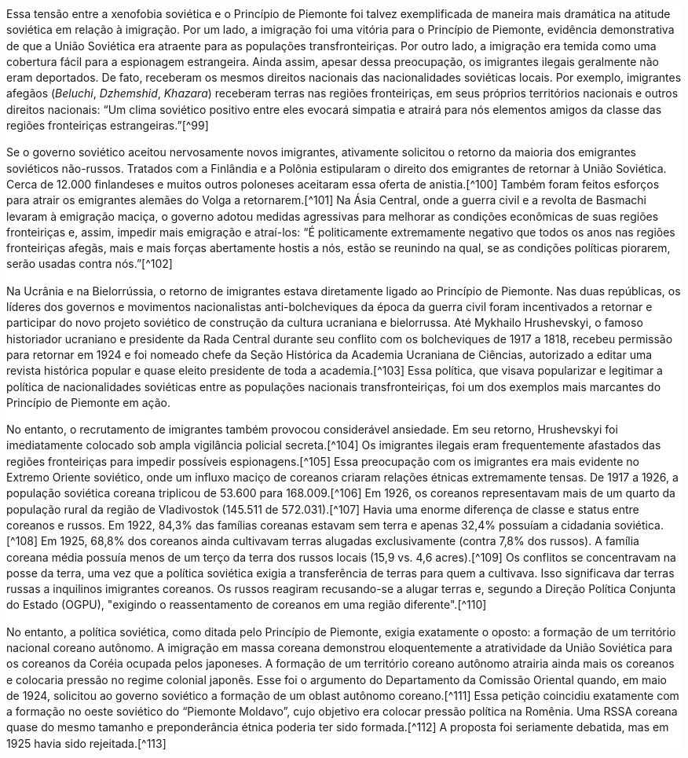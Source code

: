Essa tensão entre a xenofobia soviética e o Princípio de Piemonte foi talvez exemplificada de maneira mais dramática na atitude soviética em relação à imigração. Por um lado, a imigração foi uma vitória para o Princípio de Piemonte, evidência demonstrativa de que a União Soviética era atraente para as populações transfronteiriças. Por outro lado, a imigração era temida como uma cobertura fácil para a espionagem estrangeira. Ainda assim, apesar dessa preocupação, os imigrantes ilegais geralmente não eram deportados. De fato, receberam os mesmos direitos nacionais das nacionalidades soviéticas locais. Por exemplo, imigrantes afegãos (_Beluchi_, _Dzhemshid_, _Khazara_) receberam terras nas regiões fronteiriças, em seus próprios territórios nacionais e outros direitos nacionais: “Um clima soviético positivo entre eles evocará simpatia e atrairá para nós elementos amigos da classe das regiões fronteiriças estrangeiras.”[^99]

Se o governo soviético aceitou nervosamente novos imigrantes, ativamente solicitou o retorno da maioria dos emigrantes soviéticos não-russos. Tratados com a Finlândia e a Polônia estipularam o direito dos emigrantes de retornar à União Soviética. Cerca de 12.000 finlandeses e muitos outros poloneses aceitaram essa oferta de anistia.[^100] Também foram feitos esforços para atrair os emigrantes alemães do Volga a retornarem.[^101] Na Ásia Central, onde a guerra civil e a revolta de Basmachi levaram à emigração maciça, o governo adotou medidas agressivas para melhorar as condições econômicas de suas regiões fronteiriças e, assim, impedir mais emigração e atraí-los: “É politicamente extremamente negativo que todos os anos nas regiões fronteiriças afegãs, mais e mais forças abertamente hostis a nós, estão se reunindo na qual, se as condições políticas piorarem, serão usadas contra nós.”[^102]

Na Ucrânia e na Bielorrússia, o retorno de imigrantes estava diretamente ligado ao Princípio de Piemonte. Nas duas repúblicas, os líderes dos governos e movimentos nacionalistas anti-bolcheviques da época da guerra civil foram incentivados a retornar e participar do novo projeto soviético de construção da cultura ucraniana e bielorrussa. Até Mykhailo Hrushevskyi, o famoso historiador ucraniano e presidente da Rada Central durante seu conflito com os bolcheviques de 1917 a 1818, recebeu permissão para retornar em 1924 e foi nomeado chefe da Seção Histórica da Academia Ucraniana de Ciências, autorizado a editar uma revista histórica popular e quase eleito presidente de toda a academia.[^103] Essa política, que visava popularizar e legitimar a política de nacionalidades soviéticas entre as populações nacionais transfronteiriças, foi um dos exemplos mais marcantes do Princípio de Piemonte em ação.

No entanto, o recrutamento de imigrantes também provocou considerável ansiedade. Em seu retorno, Hrushevskyi foi imediatamente colocado sob ampla vigilância policial secreta.[^104] Os imigrantes ilegais eram frequentemente afastados das regiões fronteiriças para impedir possíveis espionagens.[^105] Essa preocupação com os imigrantes era mais evidente no Extremo Oriente soviético, onde um influxo maciço de coreanos criaram relações étnicas extremamente tensas. De 1917 a 1926, a população soviética coreana triplicou de 53.600 para 168.009.[^106] Em 1926, os coreanos representavam mais de um quarto da população rural da região de Vladivostok (145.511 de 572.031).[^107] Havia uma enorme diferença de classe e status entre coreanos e russos. Em 1922, 84,3% das famílias coreanas estavam sem terra e apenas 32,4% possuíam a cidadania soviética.[^108] Em 1925, 68,8% dos coreanos ainda cultivavam terras alugadas exclusivamente (contra 7,8% dos russos). A família coreana média possuía menos de um terço da terra dos russos locais (15,9 vs. 4,6 acres).[^109] Os conflitos se concentravam na posse da terra, uma vez que a política soviética exigia a transferência de terras para quem a cultivava. Isso significava dar terras russas a inquilinos imigrantes coreanos. Os russos reagiram recusando-se a alugar terras e, segundo a Direção Política Conjunta do Estado (OGPU), "exigindo o reassentamento de coreanos em uma região diferente".[^110]

No entanto, a política soviética, como ditada pelo Princípio de Piemonte, exigia exatamente o oposto: a formação de um território nacional coreano autônomo. A imigração em massa coreana demonstrou eloquentemente a atratividade da União Soviética para os coreanos da Coréia ocupada pelos japoneses. A formação de um território coreano autônomo atrairia ainda mais os coreanos e colocaria pressão no regime colonial japonês. Esse foi o argumento do Departamento da Comissão Oriental quando, em maio de 1924, solicitou ao governo soviético a formação de um oblast autônomo coreano.[^111] Essa petição coincidiu exatamente com a formação no oeste soviético do “Piemonte Moldavo”, cujo objetivo era colocar pressão política na Romênia. Uma RSSA coreana quase do mesmo tamanho e preponderância étnica poderia ter sido formada.[^112] A proposta foi seriamente debatida, mas em 1925 havia sido rejeitada.[^113]
